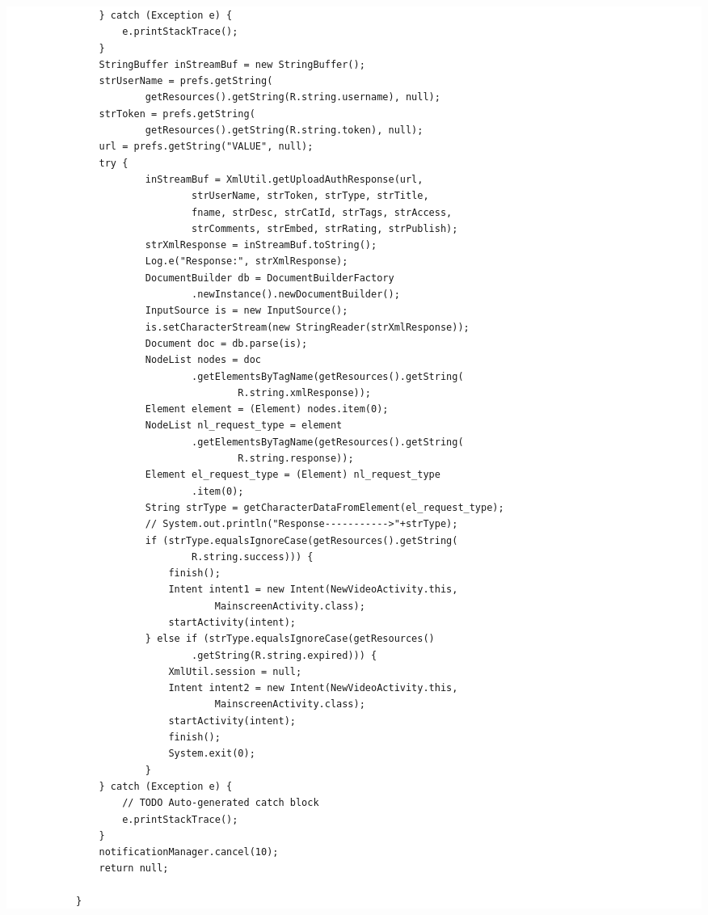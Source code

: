 ```
                } catch (Exception e) {
                    e.printStackTrace();
                }
                StringBuffer inStreamBuf = new StringBuffer();
                strUserName = prefs.getString(
                        getResources().getString(R.string.username), null);
                strToken = prefs.getString(
                        getResources().getString(R.string.token), null);
                url = prefs.getString("VALUE", null);
                try {                   
                        inStreamBuf = XmlUtil.getUploadAuthResponse(url,
                                strUserName, strToken, strType, strTitle,
                                fname, strDesc, strCatId, strTags, strAccess,
                                strComments, strEmbed, strRating, strPublish);
                        strXmlResponse = inStreamBuf.toString();
                        Log.e("Response:", strXmlResponse);
                        DocumentBuilder db = DocumentBuilderFactory
                                .newInstance().newDocumentBuilder();
                        InputSource is = new InputSource();
                        is.setCharacterStream(new StringReader(strXmlResponse));
                        Document doc = db.parse(is);
                        NodeList nodes = doc
                                .getElementsByTagName(getResources().getString(
                                        R.string.xmlResponse));
                        Element element = (Element) nodes.item(0);
                        NodeList nl_request_type = element
                                .getElementsByTagName(getResources().getString(
                                        R.string.response));
                        Element el_request_type = (Element) nl_request_type
                                .item(0);
                        String strType = getCharacterDataFromElement(el_request_type);
                        // System.out.println("Response----------->"+strType);
                        if (strType.equalsIgnoreCase(getResources().getString(
                                R.string.success))) {   
                            finish();
                            Intent intent1 = new Intent(NewVideoActivity.this,
                                    MainscreenActivity.class);
                            startActivity(intent);
                        } else if (strType.equalsIgnoreCase(getResources()
                                .getString(R.string.expired))) {
                            XmlUtil.session = null;
                            Intent intent2 = new Intent(NewVideoActivity.this,
                                    MainscreenActivity.class);
                            startActivity(intent);
                            finish();
                            System.exit(0);
                        }                                           
                } catch (Exception e) {
                    // TODO Auto-generated catch block
                    e.printStackTrace();
                }   
                notificationManager.cancel(10); 
                return null;

            } 
```
